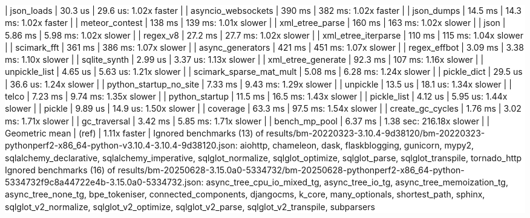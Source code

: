 | json_loads               | 30.3 us                                                      | 29.6 us: 1.02x faster                                                       |
| asyncio_websockets       | 390 ms                                                       | 382 ms: 1.02x faster                                                        |
| json_dumps               | 14.5 ms                                                      | 14.3 ms: 1.02x faster                                                       |
| meteor_contest           | 138 ms                                                       | 139 ms: 1.01x slower                                                        |
| xml_etree_parse          | 160 ms                                                       | 163 ms: 1.02x slower                                                        |
| json                     | 5.86 ms                                                      | 5.98 ms: 1.02x slower                                                       |
| regex_v8                 | 27.2 ms                                                      | 27.7 ms: 1.02x slower                                                       |
| xml_etree_iterparse      | 110 ms                                                       | 115 ms: 1.04x slower                                                        |
| scimark_fft              | 361 ms                                                       | 386 ms: 1.07x slower                                                        |
| async_generators         | 421 ms                                                       | 451 ms: 1.07x slower                                                        |
| regex_effbot             | 3.09 ms                                                      | 3.38 ms: 1.10x slower                                                       |
| sqlite_synth             | 2.99 us                                                      | 3.37 us: 1.13x slower                                                       |
| xml_etree_generate       | 92.3 ms                                                      | 107 ms: 1.16x slower                                                        |
| unpickle_list            | 4.65 us                                                      | 5.63 us: 1.21x slower                                                       |
| scimark_sparse_mat_mult  | 5.08 ms                                                      | 6.28 ms: 1.24x slower                                                       |
| pickle_dict              | 29.5 us                                                      | 36.6 us: 1.24x slower                                                       |
| python_startup_no_site   | 7.33 ms                                                      | 9.43 ms: 1.29x slower                                                       |
| unpickle                 | 13.5 us                                                      | 18.1 us: 1.34x slower                                                       |
| telco                    | 7.23 ms                                                      | 9.74 ms: 1.35x slower                                                       |
| python_startup           | 11.5 ms                                                      | 16.5 ms: 1.43x slower                                                       |
| pickle_list              | 4.12 us                                                      | 5.95 us: 1.44x slower                                                       |
| pickle                   | 9.89 us                                                      | 14.9 us: 1.50x slower                                                       |
| coverage                 | 63.3 ms                                                      | 97.5 ms: 1.54x slower                                                       |
| create_gc_cycles         | 1.76 ms                                                      | 3.02 ms: 1.71x slower                                                       |
| gc_traversal             | 3.42 ms                                                      | 5.85 ms: 1.71x slower                                                       |
| bench_mp_pool            | 6.37 ms                                                      | 1.38 sec: 216.18x slower                                                    |
| Geometric mean           | (ref)                                                        | 1.11x faster                                                                |
Ignored benchmarks (13) of results/bm-20220323-3.10.4-9d38120/bm-20220323-pythonperf2-x86_64-python-v3.10.4-3.10.4-9d38120.json: aiohttp, chameleon, dask, flaskblogging, gunicorn, mypy2, sqlalchemy_declarative, sqlalchemy_imperative, sqlglot_normalize, sqlglot_optimize, sqlglot_parse, sqlglot_transpile, tornado_http
Ignored benchmarks (16) of results/bm-20250628-3.15.0a0-5334732/bm-20250628-pythonperf2-x86_64-python-5334732f9c8a44722e4b-3.15.0a0-5334732.json: async_tree_cpu_io_mixed_tg, async_tree_io_tg, async_tree_memoization_tg, async_tree_none_tg, bpe_tokeniser, connected_components, djangocms, k_core, many_optionals, shortest_path, sphinx, sqlglot_v2_normalize, sqlglot_v2_optimize, sqlglot_v2_parse, sqlglot_v2_transpile, subparsers
